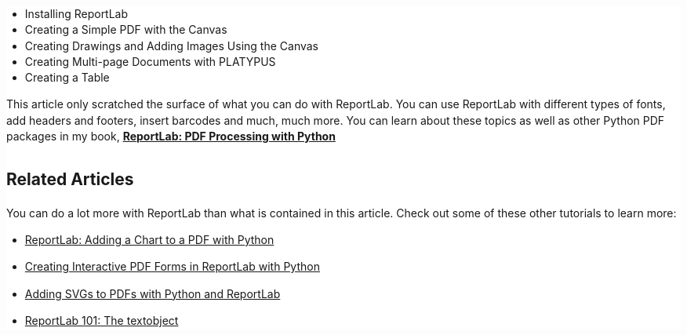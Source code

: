 *   Installing ReportLab
*   Creating a Simple PDF with the Canvas
*   Creating Drawings and Adding Images Using the Canvas
*   Creating Multi-page Documents with PLATYPUS
*   Creating a Table

This article only scratched the surface of what you can do with ReportLab. You can use ReportLab with different types of fonts, add headers and footers, insert barcodes and much, much more. You can learn about these topics as well as other Python PDF packages in my book, [**ReportLab: PDF Processing with Python**](https://leanpub.com/reportlab)

## Related Articles

You can do a lot more with ReportLab than what is contained in this article. Check out some of these other tutorials to learn more:

*   [ReportLab: Adding a Chart to a PDF with Python](https://www.blog.pythonlibrary.org/2019/04/08/reportlab-adding-a-chart-to-a-pdf-with-python/)
*   [Creating Interactive PDF Forms in ReportLab with Python](https://www.blog.pythonlibrary.org/2018/05/29/creating-interactive-pdf-forms-in-reportlab-with-python/)

*   [Adding SVGs to PDFs with Python and ReportLab](https://www.blog.pythonlibrary.org/2018/04/12/adding-svg-files-in-reportlab/)

*   [ReportLab 101: The textobject](https://www.blog.pythonlibrary.org/2018/02/06/reportlab-101-the-textobject/)